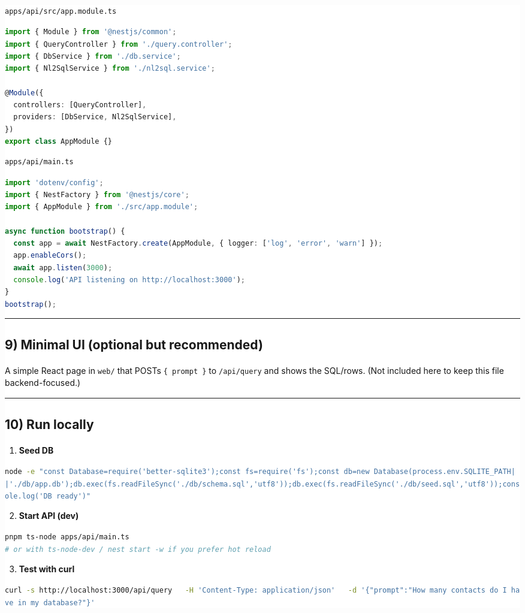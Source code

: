 `apps/api/src/app.module.ts`
```ts
import { Module } from '@nestjs/common';
import { QueryController } from './query.controller';
import { DbService } from './db.service';
import { Nl2SqlService } from './nl2sql.service';

@Module({
  controllers: [QueryController],
  providers: [DbService, Nl2SqlService],
})
export class AppModule {}
```

`apps/api/main.ts`
```ts
import 'dotenv/config';
import { NestFactory } from '@nestjs/core';
import { AppModule } from './src/app.module';

async function bootstrap() {
  const app = await NestFactory.create(AppModule, { logger: ['log', 'error', 'warn'] });
  app.enableCors();
  await app.listen(3000);
  console.log('API listening on http://localhost:3000');
}
bootstrap();
```
---

## 9) Minimal UI (optional but recommended)

A simple React page in `web/` that POSTs `{ prompt }` to `/api/query` and shows the SQL/rows. (Not included here to keep this file backend-focused.)

---

## 10) Run locally

1) **Seed DB**
```bash
node -e "const Database=require('better-sqlite3');const fs=require('fs');const db=new Database(process.env.SQLITE_PATH||'./db/app.db');db.exec(fs.readFileSync('./db/schema.sql','utf8'));db.exec(fs.readFileSync('./db/seed.sql','utf8'));console.log('DB ready')"
```

2) **Start API (dev)**
```bash
pnpm ts-node apps/api/main.ts
# or with ts-node-dev / nest start -w if you prefer hot reload
```

3) **Test with curl**
```bash
curl -s http://localhost:3000/api/query   -H 'Content-Type: application/json'   -d '{"prompt":"How many contacts do I have in my database?"}'
```
